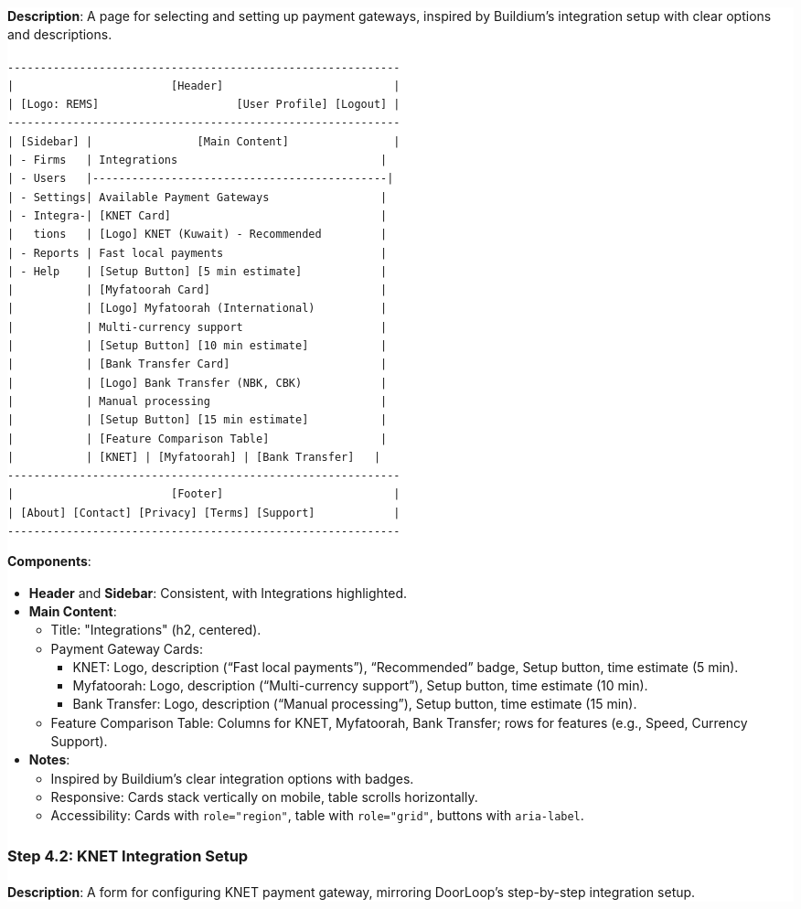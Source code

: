 **Description**: A page for selecting and setting up payment gateways, inspired by Buildium’s
integration setup with clear options and descriptions.

```
------------------------------------------------------------
|                        [Header]                          |
| [Logo: REMS]                     [User Profile] [Logout] |
------------------------------------------------------------
| [Sidebar] |                [Main Content]                |
| - Firms   | Integrations                               |
| - Users   |---------------------------------------------|
| - Settings| Available Payment Gateways                 |
| - Integra-| [KNET Card]                                |
|   tions   | [Logo] KNET (Kuwait) - Recommended         |
| - Reports | Fast local payments                        |
| - Help    | [Setup Button] [5 min estimate]            |
|           | [Myfatoorah Card]                          |
|           | [Logo] Myfatoorah (International)          |
|           | Multi-currency support                     |
|           | [Setup Button] [10 min estimate]           |
|           | [Bank Transfer Card]                       |
|           | [Logo] Bank Transfer (NBK, CBK)            |
|           | Manual processing                          |
|           | [Setup Button] [15 min estimate]           |
|           | [Feature Comparison Table]                 |
|           | [KNET] | [Myfatoorah] | [Bank Transfer]   |
------------------------------------------------------------
|                        [Footer]                          |
| [About] [Contact] [Privacy] [Terms] [Support]            |
------------------------------------------------------------
```

**Components**:

- **Header** and **Sidebar**: Consistent, with Integrations highlighted.
- **Main Content**:
  - Title: "Integrations" (h2, centered).
  - Payment Gateway Cards:
    - KNET: Logo, description (“Fast local payments”), “Recommended” badge, Setup button, time
      estimate (5 min).
    - Myfatoorah: Logo, description (“Multi-currency support”), Setup button, time estimate (10
      min).
    - Bank Transfer: Logo, description (“Manual processing”), Setup button, time estimate (15 min).
  - Feature Comparison Table: Columns for KNET, Myfatoorah, Bank Transfer; rows for features (e.g.,
    Speed, Currency Support).
- **Notes**:
  - Inspired by Buildium’s clear integration options with badges.
  - Responsive: Cards stack vertically on mobile, table scrolls horizontally.
  - Accessibility: Cards with `role="region"`, table with `role="grid"`, buttons with `aria-label`.

### Step 4.2: KNET Integration Setup

**Description**: A form for configuring KNET payment gateway, mirroring DoorLoop’s step-by-step
integration setup.
